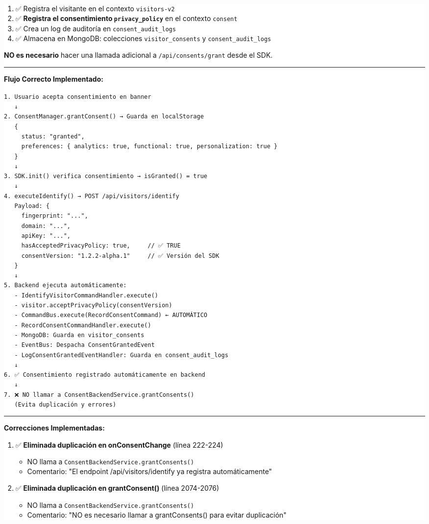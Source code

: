 1. ✅ Registra el visitante en el contexto `visitors-v2`
2. ✅ **Registra el consentimiento `privacy_policy`** en el contexto `consent`
3. ✅ Crea un log de auditoría en `consent_audit_logs`
4. ✅ Almacena en MongoDB: colecciones `visitor_consents` y `consent_audit_logs`

**NO es necesario** hacer una llamada adicional a `/api/consents/grant` desde el SDK.

---

**Flujo Correcto Implementado:**

```
1. Usuario acepta consentimiento en banner
   ↓
2. ConsentManager.grantConsent() → Guarda en localStorage
   {
     status: "granted",
     preferences: { analytics: true, functional: true, personalization: true }
   }
   ↓
3. SDK.init() verifica consentimiento → isGranted() = true
   ↓
4. executeIdentify() → POST /api/visitors/identify
   Payload: {
     fingerprint: "...",
     domain: "...",
     apiKey: "...",
     hasAcceptedPrivacyPolicy: true,     // ✅ TRUE
     consentVersion: "1.2.2-alpha.1"     // ✅ Versión del SDK
   }
   ↓
5. Backend ejecuta automáticamente:
   - IdentifyVisitorCommandHandler.execute()
   - visitor.acceptPrivacyPolicy(consentVersion)
   - CommandBus.execute(RecordConsentCommand) ← AUTOMÁTICO
   - RecordConsentCommandHandler.execute()
   - MongoDB: Guarda en visitor_consents
   - EventBus: Despacha ConsentGrantedEvent
   - LogConsentGrantedEventHandler: Guarda en consent_audit_logs
   ↓
6. ✅ Consentimiento registrado automáticamente en backend
   ↓
7. ❌ NO llamar a ConsentBackendService.grantConsents()
   (Evita duplicación y errores)
```

---

**Correcciones Implementadas:**

1. ✅ **Eliminada duplicación en onConsentChange** (línea 222-224)
   - NO llama a `ConsentBackendService.grantConsents()`
   - Comentario: "El endpoint /api/visitors/identify ya registra automáticamente"

2. ✅ **Eliminada duplicación en grantConsent()** (línea 2074-2076)
   - NO llama a `ConsentBackendService.grantConsents()`
   - Comentario: "NO es necesario llamar a grantConsents() para evitar duplicación"
